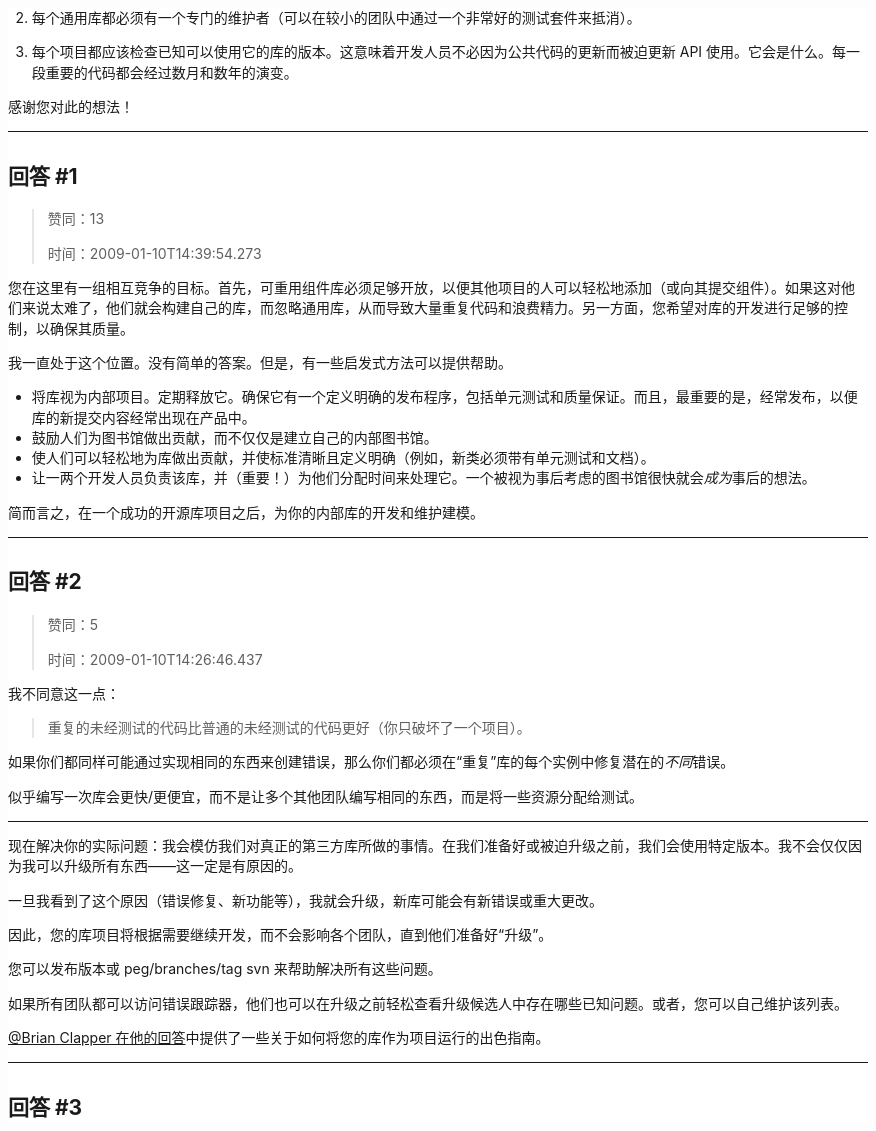2.  每个通用库都必须有一个专门的维护者（可以在较小的团队中通过一个非常好的测试套件来抵消）。

3.  每个项目都应该检查已知可以使用它的库的版本。这意味着开发人员不必因为公共代码的更新而被迫更新 API 使用。它会是什么。每一段重要的代码都会经过数月和数年的演变。

感谢您对此的想法！

* * *

## 回答 #1

> 赞同：13
> 
> 时间：2009-01-10T14:39:54.273

您在这里有一组相互竞争的目标。首先，可重用组件库必须足够开放，以便其他项目的人可以轻松地添加（或向其提交组件）。如果这对他们来说太难了，他们就会构建自己的库，而忽略通用库，从而导致大量重复代码和浪费精力。另一方面，您希望对库的开发进行足够的控制，以确保其质量。

我一直处于这个位置。没有简单的答案。但是，有一些启发式方法可以提供帮助。

*   将库视为内部项目。定期释放它。确保它有一个定义明确的发布程序，包括单元测试和质量保证。而且，最重要的是，经常发布，以便库的新提交内容经常出现在产品中。
*   鼓励人们为图书馆做出贡献，而不仅仅是建立自己的内部图书馆。
*   使人们可以轻松地为库做出贡献，并使标准清晰且定义明确（例如，新类必须带有单元测试和文档）。
*   让一两个开发人员负责该库，并（重要！）为他们分配时间来处理它。一个被视为事后考虑的图书馆很快就会*成为*事后的想法。

简而言之，在一个成功的开源库项目之后，为你的内部库的开发和维护建模。

* * *

## 回答 #2

> 赞同：5
> 
> 时间：2009-01-10T14:26:46.437

我不同意这一点：

> 重复的未经测试的代码比普通的未经测试的代码更好（你只破坏了一个项目）。

如果你们都同样可能通过实现相同的东西来创建错误，那么你们都必须在“重复”库的每个实例中修复潜在的*不同*错误。

似乎编写一次库会更快/更便宜，而不是让多个其他团队编写相同的东西，而是将一些资源分配给测试。

* * *

现在解决你的实际问题：我会模仿我们对真正的第三方库所做的事情。在我们准备好或被迫升级之前，我们会使用特定版本。我不会仅仅因为我可以升级所有东西——这一定是有原因的。

一旦我看到了这个原因（错误修复、新功能等），我就会升级，新库可能会有新错误或重大更改。

因此，您的库项目将根据需要继续开发，而不会影响各个团队，直到他们准备好“升级”。

您可以发布版本或 peg/branches/tag svn 来帮助解决所有这些问题。

如果所有团队都可以访问错误跟踪器，他们也可以在升级之前轻松查看升级候选人中存在哪些已知问题。或者，您可以自己维护该列表。

[@Brian Clapper 在他的回答](https://stackoverflow.com/questions/431007/common-libraries-in-a-large-team#431043)中提供了一些关于如何将您的库作为项目运行的出色指南。

* * *

## 回答 #3
